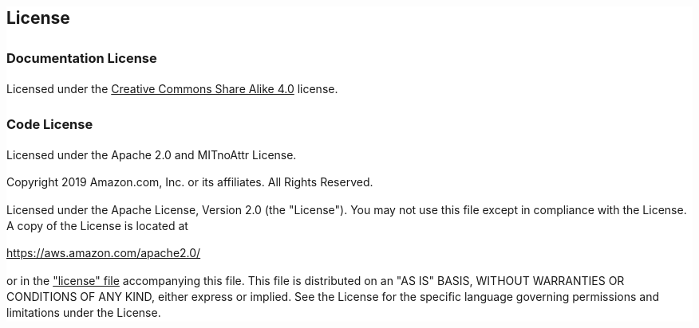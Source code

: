 
## License

### Documentation License

Licensed under the [Creative Commons Share Alike 4.0](https://creativecommons.org/licenses/by-sa/4.0/) license.

### Code License

Licensed under the Apache 2.0 and MITnoAttr License.

Copyright 2019 Amazon.com, Inc. or its affiliates. All Rights Reserved.

Licensed under the Apache License, Version 2.0 (the "License"). You may not use this file except in compliance with the License. A copy of the License is located at

<https://aws.amazon.com/apache2.0/>

or in the ["license" file](../../LICENSE-Apache) accompanying this file. This file is distributed on an "AS IS" BASIS, WITHOUT WARRANTIES OR CONDITIONS OF ANY KIND, either express or implied. See the License for the specific language governing permissions and limitations under the License.
